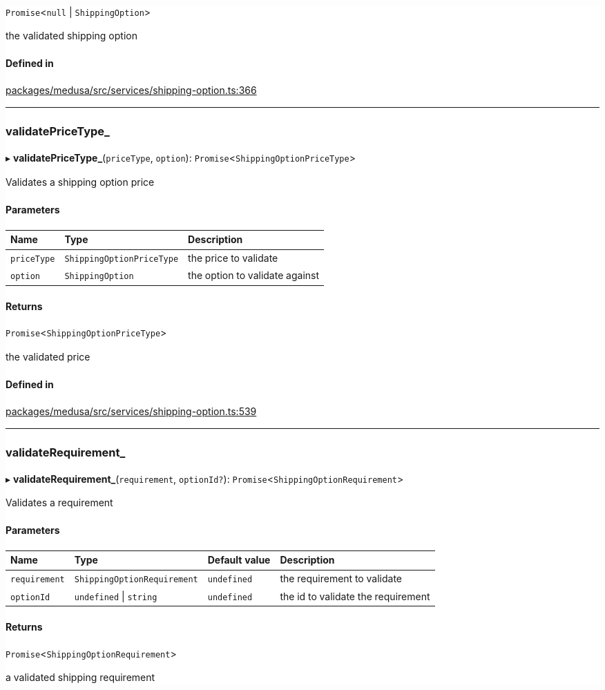 `Promise`<``null`` \| `ShippingOption`\>

the validated shipping option

#### Defined in

[packages/medusa/src/services/shipping-option.ts:366](https://github.com/hasahmad/medusa/blob/cf8962474/packages/medusa/src/services/shipping-option.ts#L366)

___

### validatePriceType\_

▸ **validatePriceType_**(`priceType`, `option`): `Promise`<`ShippingOptionPriceType`\>

Validates a shipping option price

#### Parameters

| Name | Type | Description |
| :------ | :------ | :------ |
| `priceType` | `ShippingOptionPriceType` | the price to validate |
| `option` | `ShippingOption` | the option to validate against |

#### Returns

`Promise`<`ShippingOptionPriceType`\>

the validated price

#### Defined in

[packages/medusa/src/services/shipping-option.ts:539](https://github.com/hasahmad/medusa/blob/cf8962474/packages/medusa/src/services/shipping-option.ts#L539)

___

### validateRequirement\_

▸ **validateRequirement_**(`requirement`, `optionId?`): `Promise`<`ShippingOptionRequirement`\>

Validates a requirement

#### Parameters

| Name | Type | Default value | Description |
| :------ | :------ | :------ | :------ |
| `requirement` | `ShippingOptionRequirement` | `undefined` | the requirement to validate |
| `optionId` | `undefined` \| `string` | `undefined` | the id to validate the requirement |

#### Returns

`Promise`<`ShippingOptionRequirement`\>

a validated shipping requirement
